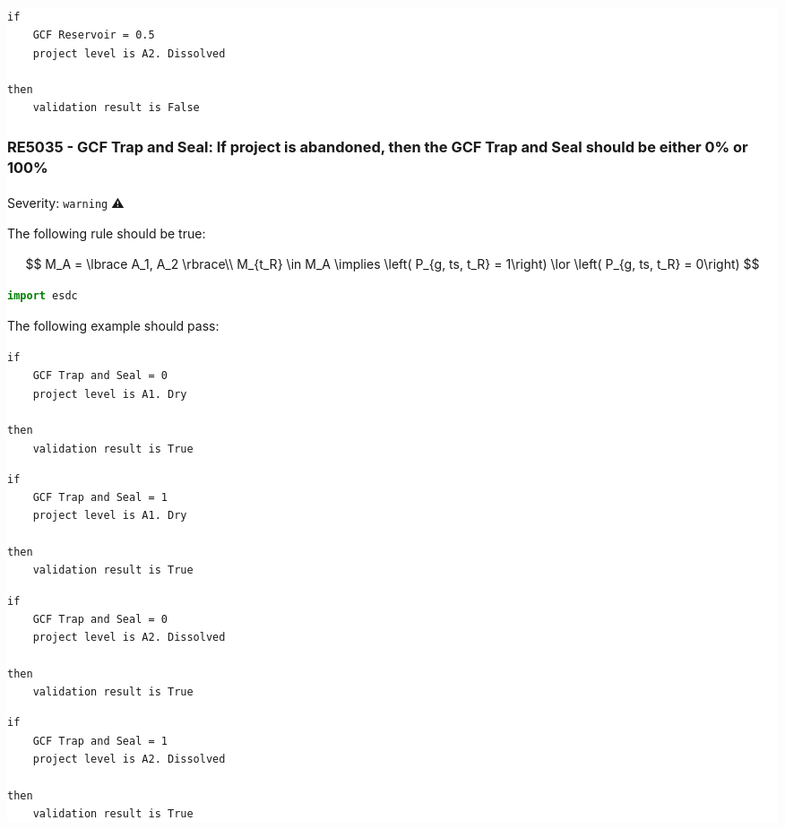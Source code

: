 ``` al
if 
    GCF Reservoir = 0.5
    project level is A2. Dissolved

then
    validation result is False
```

### RE5035 - GCF Trap and Seal: If project is abandoned, then the GCF Trap and Seal should be either 0% or 100%

Severity: `warning` :warning:

The following rule should be true:

$$
M_A = \lbrace A_1, A_2 \rbrace\\
M_{t_R} \in M_A \implies \left( P_{g, ts, t_R} = 1\right) \lor \left( P_{g, ts, t_R} = 0\right)
$$

```python
import esdc
```

The following example should pass:

``` al
if 
    GCF Trap and Seal = 0
    project level is A1. Dry

then
    validation result is True
```

``` al
if 
    GCF Trap and Seal = 1
    project level is A1. Dry

then
    validation result is True
```

``` al
if 
    GCF Trap and Seal = 0
    project level is A2. Dissolved

then
    validation result is True
```

``` al
if 
    GCF Trap and Seal = 1
    project level is A2. Dissolved

then
    validation result is True
```
